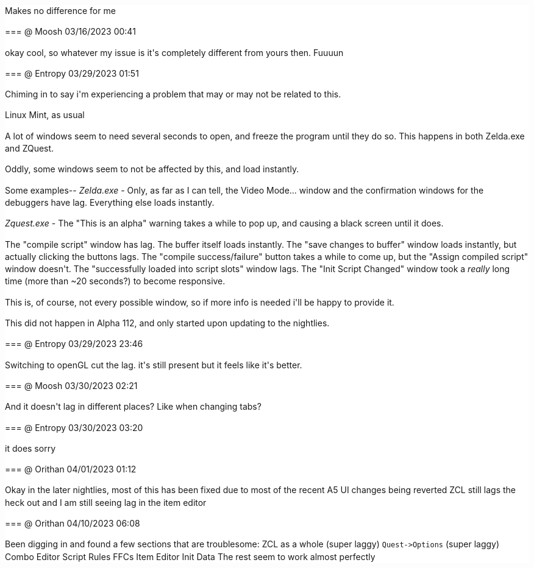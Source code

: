 Makes no difference for me

=== @ Moosh 03/16/2023 00:41

okay cool, so whatever my issue is it's completely different from yours then. Fuuuun

=== @ Entropy 03/29/2023 01:51

Chiming in to say i'm experiencing a problem that may or may not be related to this.

Linux Mint, as usual

A lot of windows seem to need several seconds to open, and freeze the program until they do so. This happens in both Zelda.exe and ZQuest.

Oddly, some windows seem to not be affected by this, and load instantly.

Some examples--
*Zelda.exe* - 
Only, as far as I can tell, the Video Mode... window and the confirmation windows for the debuggers have lag. Everything else loads instantly.

*Zquest.exe* - 
The "This is an alpha" warning takes a while to pop up, and causing a black screen until it does. 

The "compile script" window has lag. The buffer itself loads instantly. The "save changes to buffer" window loads instantly, but actually clicking the buttons lags. The "compile success/failure" button takes a while to come up, but the "Assign compiled script" window doesn't. The "successfully loaded into script slots" window lags. The "Init Script Changed" window took a *really* long time (more than ~20 seconds?) to become responsive.

This is, of course, not every possible window, so if more info is needed i'll be happy to provide it.

This did not happen in Alpha 112, and only started upon updating to the nightlies.

=== @ Entropy 03/29/2023 23:46

Switching to openGL cut the lag. it's still present but it feels like it's better.

=== @ Moosh 03/30/2023 02:21

And it doesn't lag in different places? Like when changing tabs?

=== @ Entropy 03/30/2023 03:20

it does
sorry

=== @ Orithan 04/01/2023 01:12

Okay in the later nightlies, most of this has been fixed due to most of the recent A5 UI changes being reverted
ZCL still lags the heck out and I am still seeing lag in the item editor

=== @ Orithan 04/10/2023 06:08

Been digging in and found a few sections that are troublesome:
ZCL as a whole (super laggy)
``Quest->Options`` (super laggy)
Combo Editor
Script Rules
FFCs
Item Editor
Init Data
The rest seem to work almost perfectly
